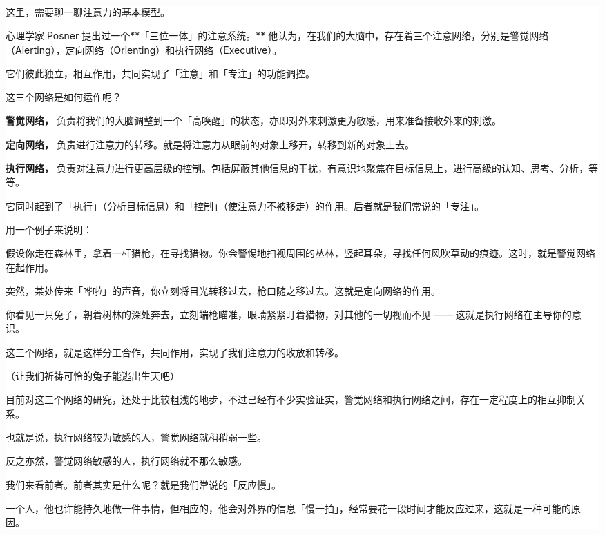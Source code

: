   

这里，需要聊一聊注意力的基本模型。

  

心理学家 Posner 提出过一个**「三位一体」的注意系统。**
他认为，在我们的大脑中，存在着三个注意网络，分别是警觉网络（Alerting），定向网络（Orienting）和执行网络（Executive）。

  

它们彼此独立，相互作用，共同实现了「注意」和「专注」的功能调控。

  

这三个网络是如何运作呢？

  

**警觉网络，** 负责将我们的大脑调整到一个「高唤醒」的状态，亦即对外来刺激更为敏感，用来准备接收外来的刺激。

  

**定向网络，** 负责进行注意力的转移。就是将注意力从眼前的对象上移开，转移到新的对象上去。

  

**执行网络，** 负责对注意力进行更高层级的控制。包括屏蔽其他信息的干扰，有意识地聚焦在目标信息上，进行高级的认知、思考、分析，等等。

  

它同时起到了「执行」（分析目标信息）和「控制」（使注意力不被移走）的作用。后者就是我们常说的「专注」。

  

用一个例子来说明：

  

假设你走在森林里，拿着一杆猎枪，在寻找猎物。你会警惕地扫视周围的丛林，竖起耳朵，寻找任何风吹草动的痕迹。这时，就是警觉网络在起作用。

  

突然，某处传来「哗啦」的声音，你立刻将目光转移过去，枪口随之移过去。这就是定向网络的作用。

  

你看见一只兔子，朝着树林的深处奔去，立刻端枪瞄准，眼睛紧紧盯着猎物，对其他的一切视而不见 —— 这就是执行网络在主导你的意识。

  

这三个网络，就是这样分工合作，共同作用，实现了我们注意力的收放和转移。

  

（让我们祈祷可怜的兔子能逃出生天吧）

  

目前对这三个网络的研究，还处于比较粗浅的地步，不过已经有不少实验证实，警觉网络和执行网络之间，存在一定程度上的相互抑制关系。

  

也就是说，执行网络较为敏感的人，警觉网络就稍稍弱一些。

反之亦然，警觉网络敏感的人，执行网络就不那么敏感。

  

我们来看前者。前者其实是什么呢？就是我们常说的「反应慢」。

  

一个人，他也许能持久地做一件事情，但相应的，他会对外界的信息「慢一拍」，经常要花一段时间才能反应过来，这就是一种可能的原因。

  